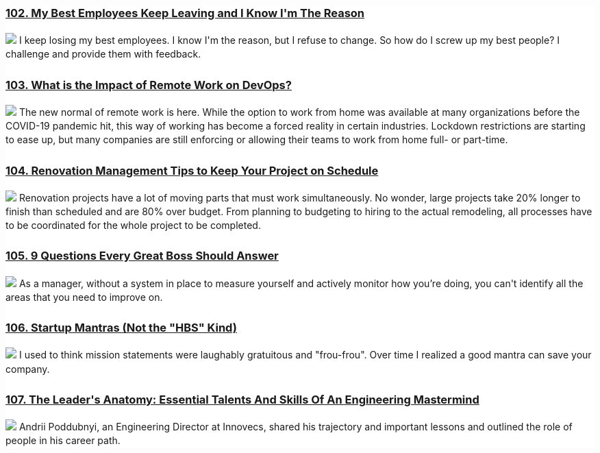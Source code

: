 ### [102. My Best Employees Keep Leaving and I Know I'm The Reason](https://hackernoon.com/my-best-employees-keep-leaving-and-i-know-im-the-reason-s63h350d)
![](https://cdn.hackernoon.com/images/uMl0il5A84fn0RAMeyMx22csOB82-42s260w.jpeg)
I keep losing my best employees. I know I'm the reason, but I refuse to change. So how do I screw up my best people? I challenge and provide them with feedback.

### [103. What is the Impact of Remote Work on DevOps? ](https://hackernoon.com/what-is-the-impact-of-remote-work-on-devops-n8163eqa)
![](https://firebasestorage.googleapis.com/v0/b/hackernoon-app.appspot.com/o/images%2FOX5Tsie8a9VaVPdbJ9EFCMmzuH23-97223ue5.jpeg?alt=media&token=3b801f9f-e6af-4802-8678-08673f0d0b8b)
The new normal of remote work is here. While the option to work from home was available at many organizations before the COVID-19 pandemic hit, this way of working has become a forced reality in certain industries. Lockdown restrictions are starting to ease up, but many companies are still enforcing or allowing their teams to work from home full- or part-time.

### [104. Renovation Management Tips to Keep Your Project on Schedule ](https://hackernoon.com/renovation-management-tips-to-keep-your-project-on-schedule-rr2o34xf)
![](https://cdn.hackernoon.com/images/XxBJkNOlHzSMsovw028VBarPnis2-p01b31dg.jpeg)
Renovation projects have a lot of moving parts that must work simultaneously. No wonder, large projects take 20% longer to finish than scheduled and are 80% over budget. From planning to budgeting to hiring to the actual remodeling, all processes have to be coordinated for the whole project to be completed. 


### [105. 9 Questions Every Great Boss Should Answer](https://hackernoon.com/9-questions-every-great-boss-should-answer)
![](https://cdn.hackernoon.com/images/6aqvE9BUBZWe8iOoQIq5MuJze9P2-mz93o41.jpeg)
As a manager, without a system in place to measure yourself and actively monitor how you’re doing, you can't identify all the areas that you need to improve on.

### [106. Startup Mantras (Not the "HBS" Kind)](https://hackernoon.com/startup-mantras-not-the-hbs-kind-up1g36wb)
![](https://cdn.hackernoon.com/images/e7Blv2oG8De0e1AwxLlplp4KPhk1-l4ah35gq.jpeg)
I used to think mission statements were laughably gratuitous and "frou-frou".  Over time I realized a good mantra can save your company.

### [107. The Leader's Anatomy: Essential Talents And Skills Of An Engineering Mastermind](https://hackernoon.com/the-leaders-anatomy-essential-talents-and-skills-of-an-engineering-mastermind)
![](https://cdn.hackernoon.com/images/RfaByq6jrSdkVOFkt36mB7zTYME3-p993skw.jpeg)
Andrii Poddubnyi, an Engineering Director at Innovecs, shared his trajectory and important lessons and outlined the role of people in his career path.
